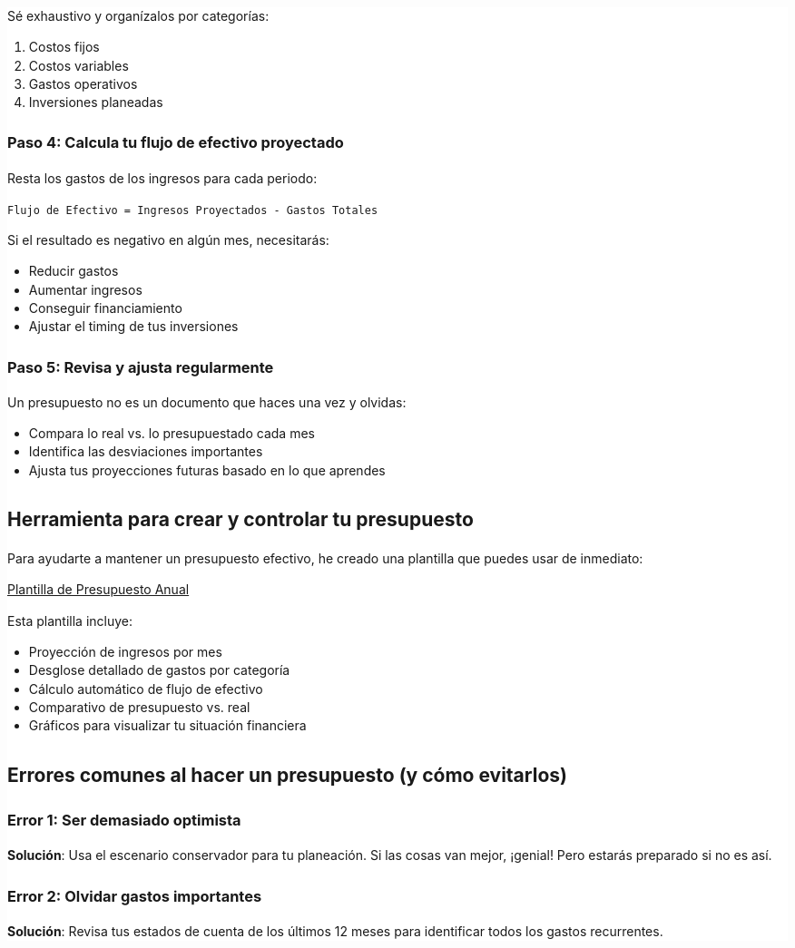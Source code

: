Sé exhaustivo y organízalos por categorías:

1. Costos fijos
2. Costos variables
3. Gastos operativos
4. Inversiones planeadas

### Paso 4: Calcula tu flujo de efectivo proyectado

Resta los gastos de los ingresos para cada periodo:

```
Flujo de Efectivo = Ingresos Proyectados - Gastos Totales
```

Si el resultado es negativo en algún mes, necesitarás:
* Reducir gastos
* Aumentar ingresos
* Conseguir financiamiento
* Ajustar el timing de tus inversiones

### Paso 5: Revisa y ajusta regularmente

Un presupuesto no es un documento que haces una vez y olvidas:

* Compara lo real vs. lo presupuestado cada mes
* Identifica las desviaciones importantes
* Ajusta tus proyecciones futuras basado en lo que aprendes

## Herramienta para crear y controlar tu presupuesto

Para ayudarte a mantener un presupuesto efectivo, he creado una plantilla que puedes usar de inmediato:

[Plantilla de Presupuesto Anual](../plantillas_excel/Plantilla_Presupuesto_Anual.xlsx)

Esta plantilla incluye:
* Proyección de ingresos por mes
* Desglose detallado de gastos por categoría
* Cálculo automático de flujo de efectivo
* Comparativo de presupuesto vs. real
* Gráficos para visualizar tu situación financiera

## Errores comunes al hacer un presupuesto (y cómo evitarlos)

### Error 1: Ser demasiado optimista
**Solución**: Usa el escenario conservador para tu planeación. Si las cosas van mejor, ¡genial! Pero estarás preparado si no es así.

### Error 2: Olvidar gastos importantes
**Solución**: Revisa tus estados de cuenta de los últimos 12 meses para identificar todos los gastos recurrentes.
